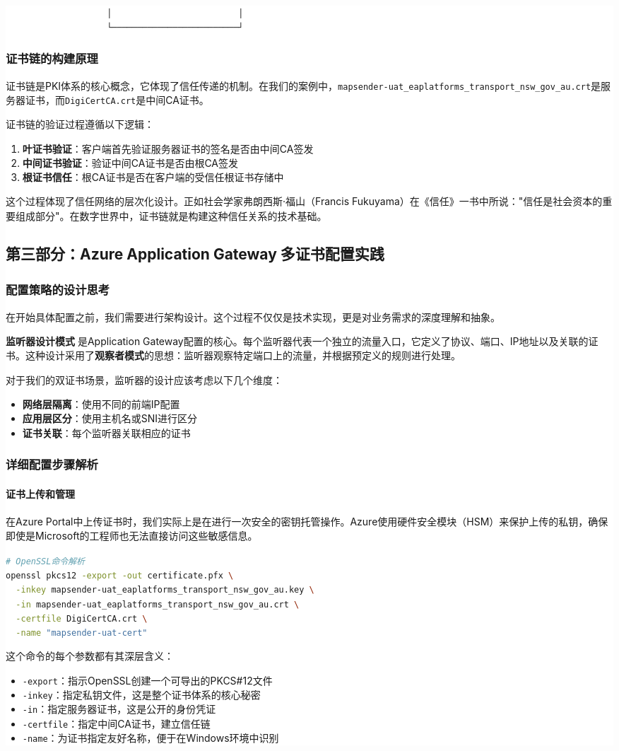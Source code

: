 ```
                    │                         │
                    └─────────────────────────┘
```

### 证书链的构建原理

证书链是PKI体系的核心概念，它体现了信任传递的机制。在我们的案例中，`mapsender-uat_eaplatforms_transport_nsw_gov_au.crt`是服务器证书，而`DigiCertCA.crt`是中间CA证书。

证书链的验证过程遵循以下逻辑：
1. **叶证书验证**：客户端首先验证服务器证书的签名是否由中间CA签发
2. **中间证书验证**：验证中间CA证书是否由根CA签发
3. **根证书信任**：根CA证书是否在客户端的受信任根证书存储中

这个过程体现了信任网络的层次化设计。正如社会学家弗朗西斯·福山（Francis Fukuyama）在《信任》一书中所说："信任是社会资本的重要组成部分"。在数字世界中，证书链就是构建这种信任关系的技术基础。

## 第三部分：Azure Application Gateway 多证书配置实践

### 配置策略的设计思考

在开始具体配置之前，我们需要进行架构设计。这个过程不仅仅是技术实现，更是对业务需求的深度理解和抽象。

**监听器设计模式** 是Application Gateway配置的核心。每个监听器代表一个独立的流量入口，它定义了协议、端口、IP地址以及关联的证书。这种设计采用了**观察者模式**的思想：监听器观察特定端口上的流量，并根据预定义的规则进行处理。

对于我们的双证书场景，监听器的设计应该考虑以下几个维度：
- **网络层隔离**：使用不同的前端IP配置
- **应用层区分**：使用主机名或SNI进行区分
- **证书关联**：每个监听器关联相应的证书

### 详细配置步骤解析

#### 证书上传和管理

在Azure Portal中上传证书时，我们实际上是在进行一次安全的密钥托管操作。Azure使用硬件安全模块（HSM）来保护上传的私钥，确保即使是Microsoft的工程师也无法直接访问这些敏感信息。

```bash
# OpenSSL命令解析
openssl pkcs12 -export -out certificate.pfx \
  -inkey mapsender-uat_eaplatforms_transport_nsw_gov_au.key \
  -in mapsender-uat_eaplatforms_transport_nsw_gov_au.crt \
  -certfile DigiCertCA.crt \
  -name "mapsender-uat-cert"
```

这个命令的每个参数都有其深层含义：
- `-export`：指示OpenSSL创建一个可导出的PKCS#12文件
- `-inkey`：指定私钥文件，这是整个证书体系的核心秘密
- `-in`：指定服务器证书，这是公开的身份凭证
- `-certfile`：指定中间CA证书，建立信任链
- `-name`：为证书指定友好名称，便于在Windows环境中识别
